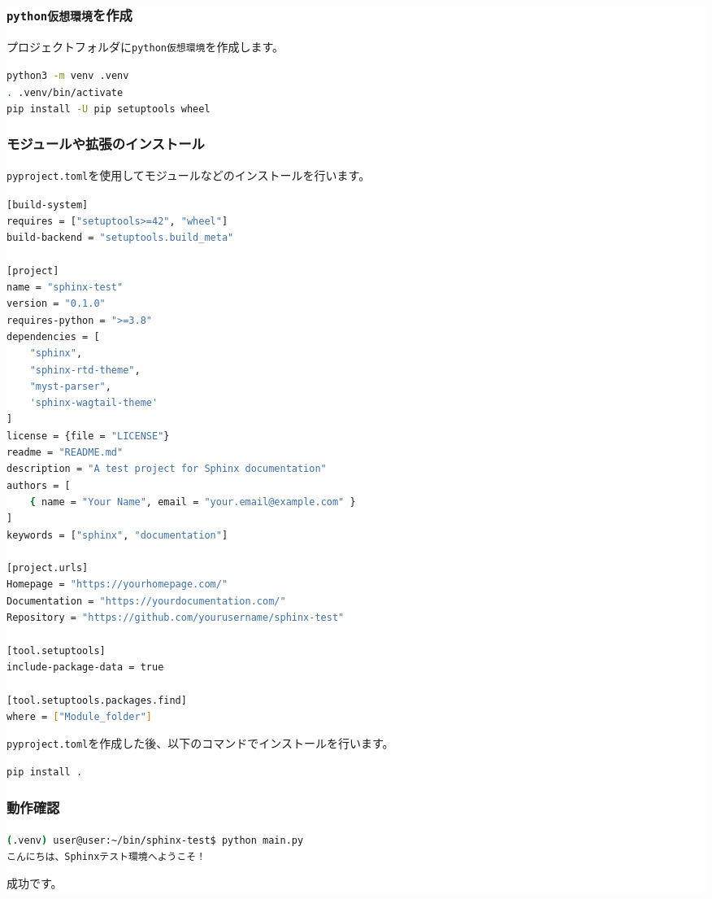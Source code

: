 ### `python仮想環境`を作成
プロジェクトフォルダに`python仮想環境`を作成します。
```bash
python3 -m venv .venv
. .venv/bin/activate
pip install -U pip setuptools wheel
```

### モジュールや拡張のインストール
`pyproject.toml`を使用してモジュールなどのインストールを行います。
```bash
[build-system]
requires = ["setuptools>=42", "wheel"]
build-backend = "setuptools.build_meta"

[project]
name = "sphinx-test"
version = "0.1.0"
requires-python = ">=3.8"
dependencies = [
    "sphinx",
    "sphinx-rtd-theme",
    "myst-parser",
    'sphinx-wagtail-theme'
]
license = {file = "LICENSE"}
readme = "README.md"
description = "A test project for Sphinx documentation"
authors = [
    { name = "Your Name", email = "your.email@example.com" }
]
keywords = ["sphinx", "documentation"]

[project.urls]
Homepage = "https://yourhomepage.com/"
Documentation = "https://yourdocumentation.com/"
Repository = "https://github.com/yourusername/sphinx-test"

[tool.setuptools]
include-package-data = true

[tool.setuptools.packages.find]
where = ["Module_folder"]
```

`pyproject.toml`を作成した後、以下のコマンドでインストールを行います。
```bash
pip install .
```

### 動作確認
```bash
(.venv) user@user:~/bin/sphinx-test$ python main.py
こんにちは、Sphinxテスト環境へようこそ！
```
成功です。
